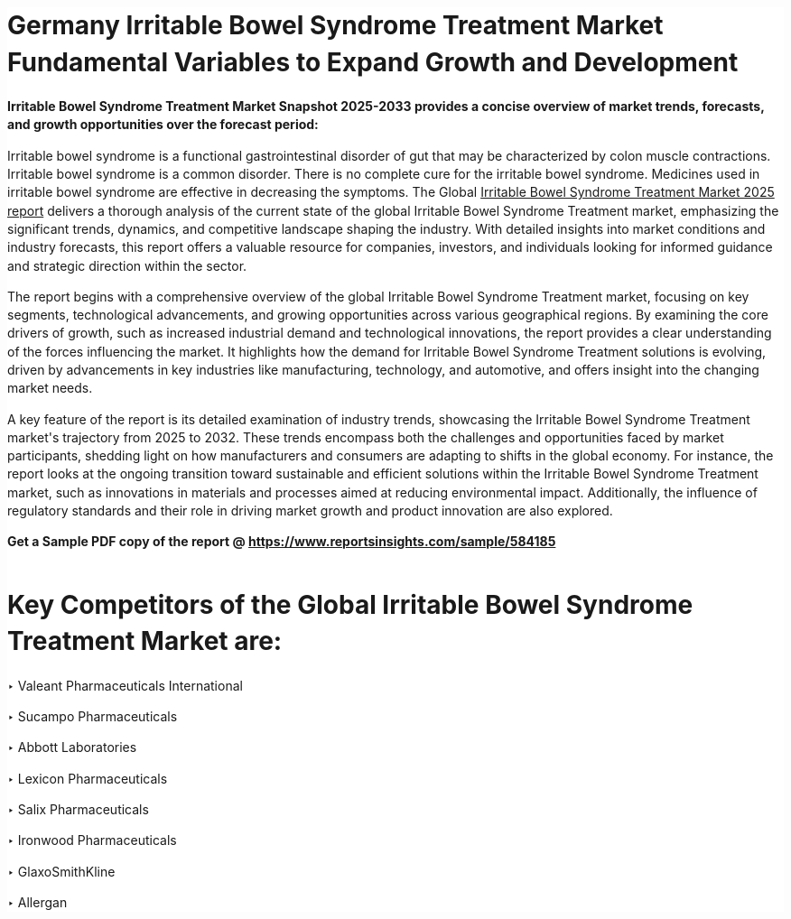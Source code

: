 # Germany Irritable Bowel Syndrome Treatment Market Fundamental Variables to Expand Growth and Development

<strong>Irritable Bowel Syndrome Treatment Market Snapshot 2025-2033 provides a concise overview of market trends, forecasts, and growth opportunities over the forecast period:</strong>

Irritable bowel syndrome is a functional gastrointestinal disorder of gut that may be characterized by colon muscle contractions. Irritable bowel syndrome is a common disorder. There is no complete cure for the irritable bowel syndrome. Medicines used in irritable bowel syndrome are effective in decreasing the symptoms. The Global <a href=https://www.reportsinsights.com/sample/584185>Irritable Bowel Syndrome Treatment Market 2025 report</a> delivers a thorough analysis of the current state of the global Irritable Bowel Syndrome Treatment market, emphasizing the significant trends, dynamics, and competitive landscape shaping the industry. With detailed insights into market conditions and industry forecasts, this report offers a valuable resource for companies, investors, and individuals looking for informed guidance and strategic direction within the sector.

The report begins with a comprehensive overview of the global Irritable Bowel Syndrome Treatment market, focusing on key segments, technological advancements, and growing opportunities across various geographical regions. By examining the core drivers of growth, such as increased industrial demand and technological innovations, the report provides a clear understanding of the forces influencing the market. It highlights how the demand for Irritable Bowel Syndrome Treatment solutions is evolving, driven by advancements in key industries like manufacturing, technology, and automotive, and offers insight into the changing market needs.

A key feature of the report is its detailed examination of industry trends, showcasing the Irritable Bowel Syndrome Treatment market's trajectory from 2025 to 2032. These trends encompass both the challenges and opportunities faced by market participants, shedding light on how manufacturers and consumers are adapting to shifts in the global economy. For instance, the report looks at the ongoing transition toward sustainable and efficient solutions within the Irritable Bowel Syndrome Treatment market, such as innovations in materials and processes aimed at reducing environmental impact. Additionally, the influence of regulatory standards and their role in driving market growth and product innovation are also explored.

<strong>Get a Sample PDF copy of the report @ <a href=https://www.reportsinsights.com/sample/584185>https://www.reportsinsights.com/sample/584185</a></strong>

# <strong>Key Competitors of the Global Irritable Bowel Syndrome Treatment Market are:</strong>

‣ Valeant Pharmaceuticals International

‣ Sucampo Pharmaceuticals

‣ Abbott Laboratories

‣ Lexicon Pharmaceuticals

‣ Salix Pharmaceuticals

‣ Ironwood Pharmaceuticals

‣ GlaxoSmithKline

‣ Allergan
